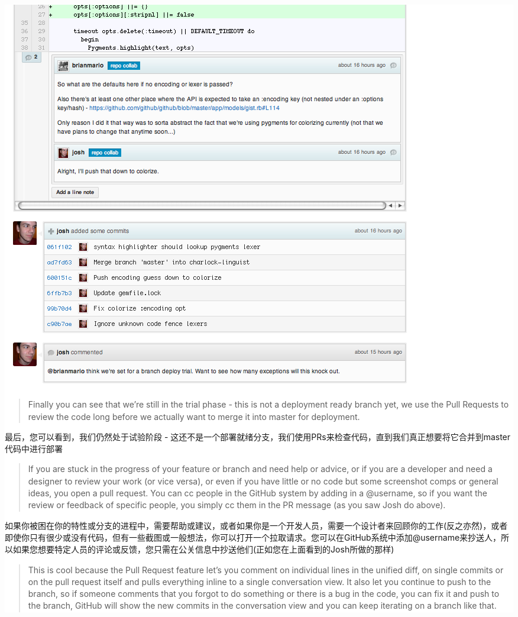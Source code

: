 ![](/imgs/github-flow/5054b4ba-d0a8-11e4-8d38-548ecf157018.png)

>Finally you can see that we’re still in the trial phase - this is not a deployment ready branch yet, we use the Pull Requests to review the code long before we actually want to merge it into master for deployment.

最后，您可以看到，我们仍然处于试验阶段 - 这还不是一个部署就绪分支，我们使用PRs来检查代码，直到我们真正想要将它合并到master代码中进行部署

>If you are stuck in the progress of your feature or branch and need help or advice, or if you are a developer and need a designer to review your work (or vice versa), or even if you have little or no code but some screenshot comps or general ideas, you open a pull request. You can cc people in the GitHub system by adding in a @username, so if you want the review or feedback of specific people, you simply cc them in the PR message (as you saw Josh do above).

如果你被困在你的特性或分支的进程中，需要帮助或建议，或者如果你是一个开发人员，需要一个设计者来回顾你的工作(反之亦然)，或者即使你只有很少或没有代码，但有一些截图或一般想法，你可以打开一个拉取请求。您可以在GitHub系统中添加@username来抄送人，所以如果您想要特定人员的评论或反馈，您只需在公关信息中抄送他们(正如您在上面看到的Josh所做的那样)

>This is cool because the Pull Request feature let’s you comment on individual lines in the unified diff, on single commits or on the pull request itself and pulls everything inline to a single conversation view. It also let you continue to push to the branch, so if someone comments that you forgot to do something or there is a bug in the code, you can fix it and push to the branch, GitHub will show the new commits in the conversation view and you can keep iterating on a branch like that.
